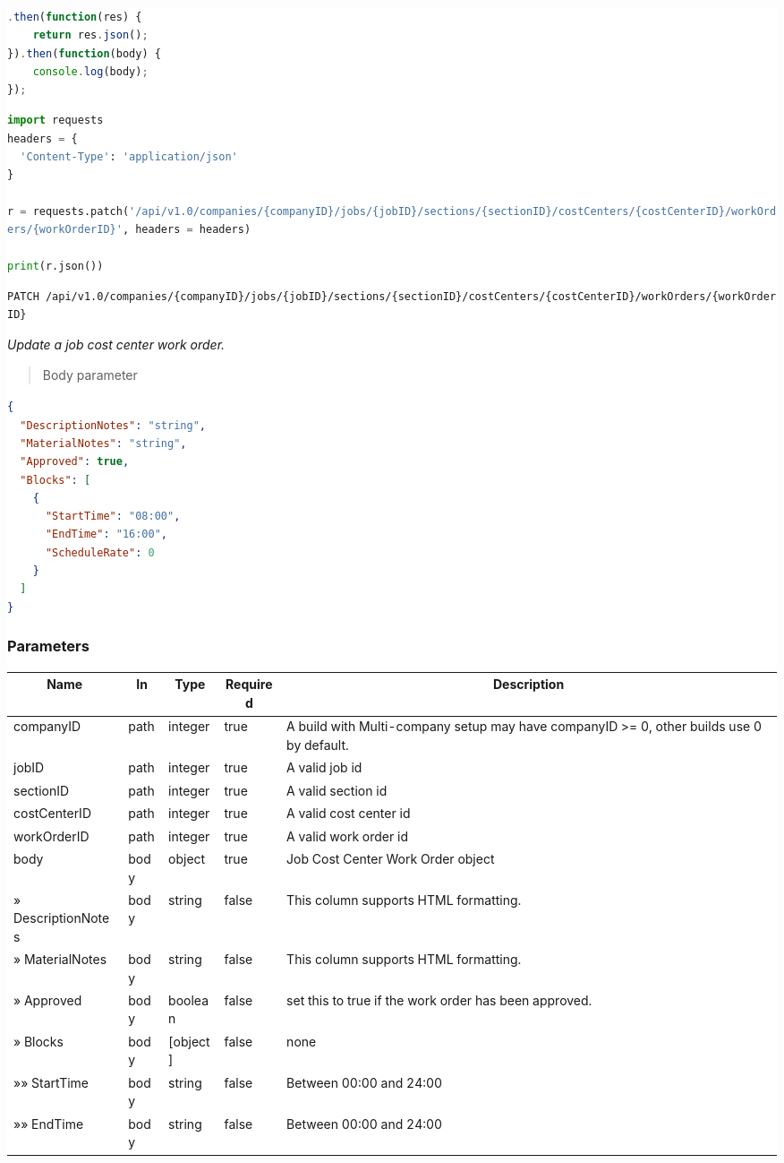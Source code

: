```javascript
.then(function(res) {
    return res.json();
}).then(function(body) {
    console.log(body);
});

```

```python
import requests
headers = {
  'Content-Type': 'application/json'
}

r = requests.patch('/api/v1.0/companies/{companyID}/jobs/{jobID}/sections/{sectionID}/costCenters/{costCenterID}/workOrders/{workOrderID}', headers = headers)

print(r.json())

```

`PATCH /api/v1.0/companies/{companyID}/jobs/{jobID}/sections/{sectionID}/costCenters/{costCenterID}/workOrders/{workOrderID}`

*Update a job cost center work order.*

> Body parameter

```json
{
  "DescriptionNotes": "string",
  "MaterialNotes": "string",
  "Approved": true,
  "Blocks": [
    {
      "StartTime": "08:00",
      "EndTime": "16:00",
      "ScheduleRate": 0
    }
  ]
}
```

<h3 id="9cd5549dd6eca142b4352bf4ff6a4284-parameters">Parameters</h3>

|Name|In|Type|Required|Description|
|---|---|---|---|---|
|companyID|path|integer|true|A build with Multi-company setup may have companyID >= 0, other builds use 0 by default.<br />|
|jobID|path|integer|true|A valid job id|
|sectionID|path|integer|true|A valid section id|
|costCenterID|path|integer|true|A valid cost center id|
|workOrderID|path|integer|true|A valid work order id|
|body|body|object|true|Job Cost Center Work Order object|
|» DescriptionNotes|body|string|false|This column supports HTML formatting.|
|» MaterialNotes|body|string|false|This column supports HTML formatting.|
|» Approved|body|boolean|false|set this to true if the work order has been approved.|
|» Blocks|body|[object]|false|none|
|»» StartTime|body|string|false|Between 00:00 and 24:00|
|»» EndTime|body|string|false|Between 00:00 and 24:00|